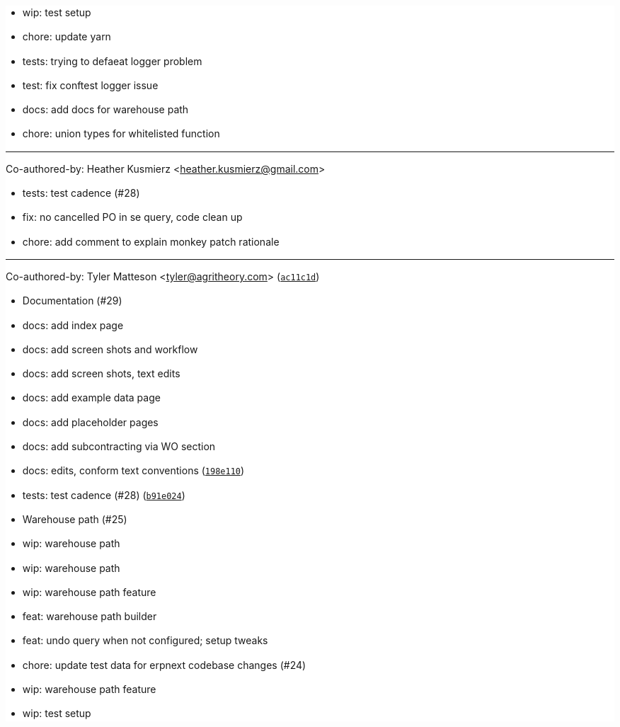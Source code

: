 * wip: test setup

* chore: update yarn

* tests: trying to defaeat logger problem

* test: fix conftest logger issue

* docs: add docs for warehouse path

* chore: union types for whitelisted function

---------

Co-authored-by: Heather Kusmierz &lt;heather.kusmierz@gmail.com&gt;

* tests: test cadence (#28)

* fix: no cancelled PO in se query, code clean up

* chore: add comment to explain monkey patch rationale

---------

Co-authored-by: Tyler Matteson &lt;tyler@agritheory.com&gt; ([`ac11c1d`](https://github.com/agritheory/inventory_tools/commit/ac11c1df4daad2189916ca9841480aa1796e42e3))

* Documentation (#29)

* docs: add index page

* docs: add screen shots and workflow

* docs: add screen shots, text edits

* docs: add example data page

* docs: add placeholder pages

* docs: add subcontracting via WO section

* docs: edits, conform text conventions ([`198e110`](https://github.com/agritheory/inventory_tools/commit/198e110ab0c5461b9c46925fc05af351151abd38))

* tests: test cadence (#28) ([`b91e024`](https://github.com/agritheory/inventory_tools/commit/b91e0246f6e384f40685af40d3a249daa9d03a8c))

* Warehouse path (#25)

* wip: warehouse path

* wip: warehouse path

* wip: warehouse path feature

* feat: warehouse path builder

* feat: undo query when not configured; setup tweaks

* chore: update test data for erpnext codebase changes (#24)

* wip: warehouse path feature

* wip: test setup
